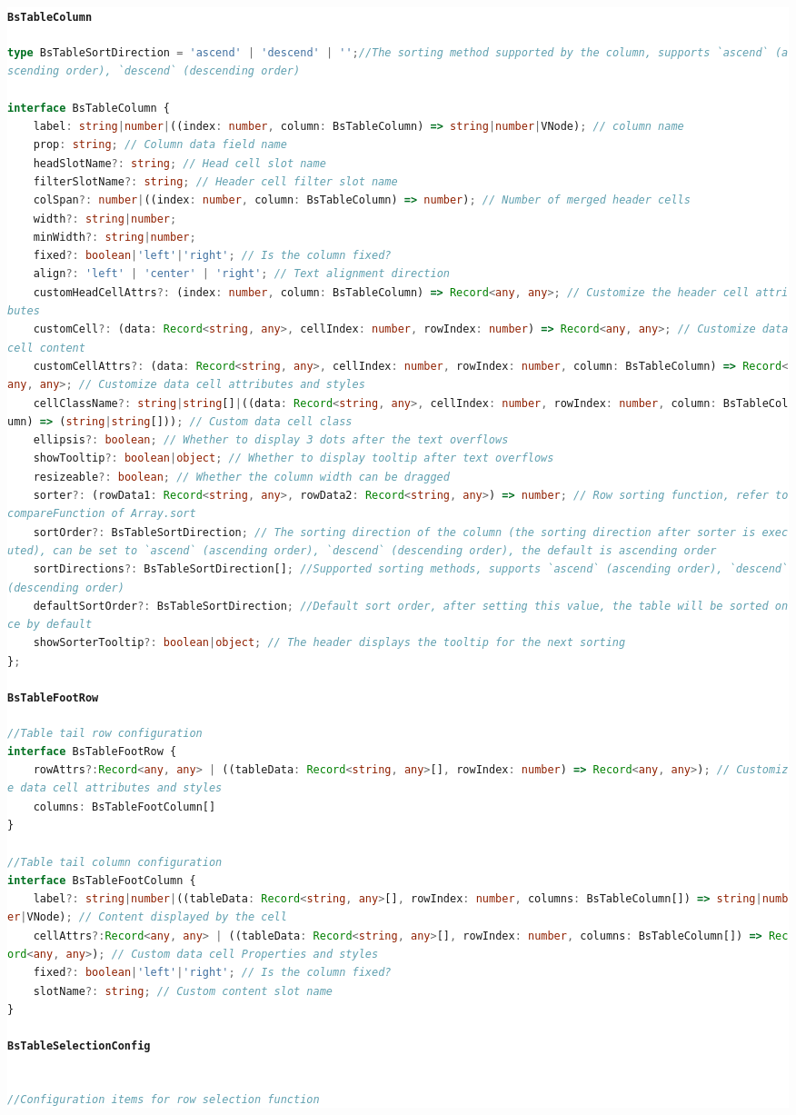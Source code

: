 
#### `BsTableColumn`
```typescript
type BsTableSortDirection = 'ascend' | 'descend' | '';//The sorting method supported by the column, supports `ascend` (ascending order), `descend` (descending order)

interface BsTableColumn {
    label: string|number|((index: number, column: BsTableColumn) => string|number|VNode); // column name
    prop: string; // Column data field name
    headSlotName?: string; // Head cell slot name
    filterSlotName?: string; // Header cell filter slot name
    colSpan?: number|((index: number, column: BsTableColumn) => number); // Number of merged header cells
    width?: string|number;
    minWidth?: string|number;
    fixed?: boolean|'left'|'right'; // Is the column fixed?
    align?: 'left' | 'center' | 'right'; // Text alignment direction
    customHeadCellAttrs?: (index: number, column: BsTableColumn) => Record<any, any>; // Customize the header cell attributes
    customCell?: (data: Record<string, any>, cellIndex: number, rowIndex: number) => Record<any, any>; // Customize data cell content
    customCellAttrs?: (data: Record<string, any>, cellIndex: number, rowIndex: number, column: BsTableColumn) => Record<any, any>; // Customize data cell attributes and styles
    cellClassName?: string|string[]|((data: Record<string, any>, cellIndex: number, rowIndex: number, column: BsTableColumn) => (string|string[])); // Custom data cell class
    ellipsis?: boolean; // Whether to display 3 dots after the text overflows
    showTooltip?: boolean|object; // Whether to display tooltip after text overflows
    resizeable?: boolean; // Whether the column width can be dragged
    sorter?: (rowData1: Record<string, any>, rowData2: Record<string, any>) => number; // Row sorting function, refer to compareFunction of Array.sort
    sortOrder?: BsTableSortDirection; // The sorting direction of the column (the sorting direction after sorter is executed), can be set to `ascend` (ascending order), `descend` (descending order), the default is ascending order
    sortDirections?: BsTableSortDirection[]; //Supported sorting methods, supports `ascend` (ascending order), `descend` (descending order)
    defaultSortOrder?: BsTableSortDirection; //Default sort order, after setting this value, the table will be sorted once by default
    showSorterTooltip?: boolean|object; // The header displays the tooltip for the next sorting
};
```
#### `BsTableFootRow`
```typescript
//Table tail row configuration
interface BsTableFootRow {
    rowAttrs?:Record<any, any> | ((tableData: Record<string, any>[], rowIndex: number) => Record<any, any>); // Customize data cell attributes and styles
    columns: BsTableFootColumn[]
}

//Table tail column configuration
interface BsTableFootColumn {
    label?: string|number|((tableData: Record<string, any>[], rowIndex: number, columns: BsTableColumn[]) => string|number|VNode); // Content displayed by the cell
    cellAttrs?:Record<any, any> | ((tableData: Record<string, any>[], rowIndex: number, columns: BsTableColumn[]) => Record<any, any>); // Custom data cell Properties and styles
    fixed?: boolean|'left'|'right'; // Is the column fixed?
    slotName?: string; // Custom content slot name
}
```
#### `BsTableSelectionConfig`
```typescript

//Configuration items for row selection function
```
